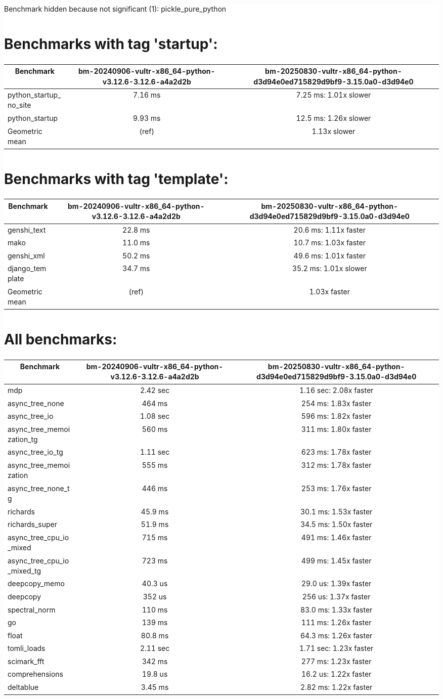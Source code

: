 Benchmark hidden because not significant (1): pickle_pure_python

Benchmarks with tag 'startup':
==============================

| Benchmark              | bm-20240906-vultr-x86_64-python-v3.12.6-3.12.6-a4a2d2b | bm-20250830-vultr-x86_64-python-d3d94e0ed715829d9bf9-3.15.0a0-d3d94e0 |
|------------------------|:------------------------------------------------------:|:---------------------------------------------------------------------:|
| python_startup_no_site | 7.16 ms                                                | 7.25 ms: 1.01x slower                                                 |
| python_startup         | 9.93 ms                                                | 12.5 ms: 1.26x slower                                                 |
| Geometric mean         | (ref)                                                  | 1.13x slower                                                          |

Benchmarks with tag 'template':
===============================

| Benchmark       | bm-20240906-vultr-x86_64-python-v3.12.6-3.12.6-a4a2d2b | bm-20250830-vultr-x86_64-python-d3d94e0ed715829d9bf9-3.15.0a0-d3d94e0 |
|-----------------|:------------------------------------------------------:|:---------------------------------------------------------------------:|
| genshi_text     | 22.8 ms                                                | 20.6 ms: 1.11x faster                                                 |
| mako            | 11.0 ms                                                | 10.7 ms: 1.03x faster                                                 |
| genshi_xml      | 50.2 ms                                                | 49.6 ms: 1.01x faster                                                 |
| django_template | 34.7 ms                                                | 35.2 ms: 1.01x slower                                                 |
| Geometric mean  | (ref)                                                  | 1.03x faster                                                          |

All benchmarks:
===============

| Benchmark                  | bm-20240906-vultr-x86_64-python-v3.12.6-3.12.6-a4a2d2b | bm-20250830-vultr-x86_64-python-d3d94e0ed715829d9bf9-3.15.0a0-d3d94e0 |
|----------------------------|:------------------------------------------------------:|:---------------------------------------------------------------------:|
| mdp                        | 2.42 sec                                               | 1.16 sec: 2.08x faster                                                |
| async_tree_none            | 464 ms                                                 | 254 ms: 1.83x faster                                                  |
| async_tree_io              | 1.08 sec                                               | 596 ms: 1.82x faster                                                  |
| async_tree_memoization_tg  | 560 ms                                                 | 311 ms: 1.80x faster                                                  |
| async_tree_io_tg           | 1.11 sec                                               | 623 ms: 1.78x faster                                                  |
| async_tree_memoization     | 555 ms                                                 | 312 ms: 1.78x faster                                                  |
| async_tree_none_tg         | 446 ms                                                 | 253 ms: 1.76x faster                                                  |
| richards                   | 45.9 ms                                                | 30.1 ms: 1.53x faster                                                 |
| richards_super             | 51.9 ms                                                | 34.5 ms: 1.50x faster                                                 |
| async_tree_cpu_io_mixed    | 715 ms                                                 | 491 ms: 1.46x faster                                                  |
| async_tree_cpu_io_mixed_tg | 723 ms                                                 | 499 ms: 1.45x faster                                                  |
| deepcopy_memo              | 40.3 us                                                | 29.0 us: 1.39x faster                                                 |
| deepcopy                   | 352 us                                                 | 256 us: 1.37x faster                                                  |
| spectral_norm              | 110 ms                                                 | 83.0 ms: 1.33x faster                                                 |
| go                         | 139 ms                                                 | 111 ms: 1.26x faster                                                  |
| float                      | 80.8 ms                                                | 64.3 ms: 1.26x faster                                                 |
| tomli_loads                | 2.11 sec                                               | 1.71 sec: 1.23x faster                                                |
| scimark_fft                | 342 ms                                                 | 277 ms: 1.23x faster                                                  |
| comprehensions             | 19.8 us                                                | 16.2 us: 1.22x faster                                                 |
| deltablue                  | 3.45 ms                                                | 2.82 ms: 1.22x faster                                                 |